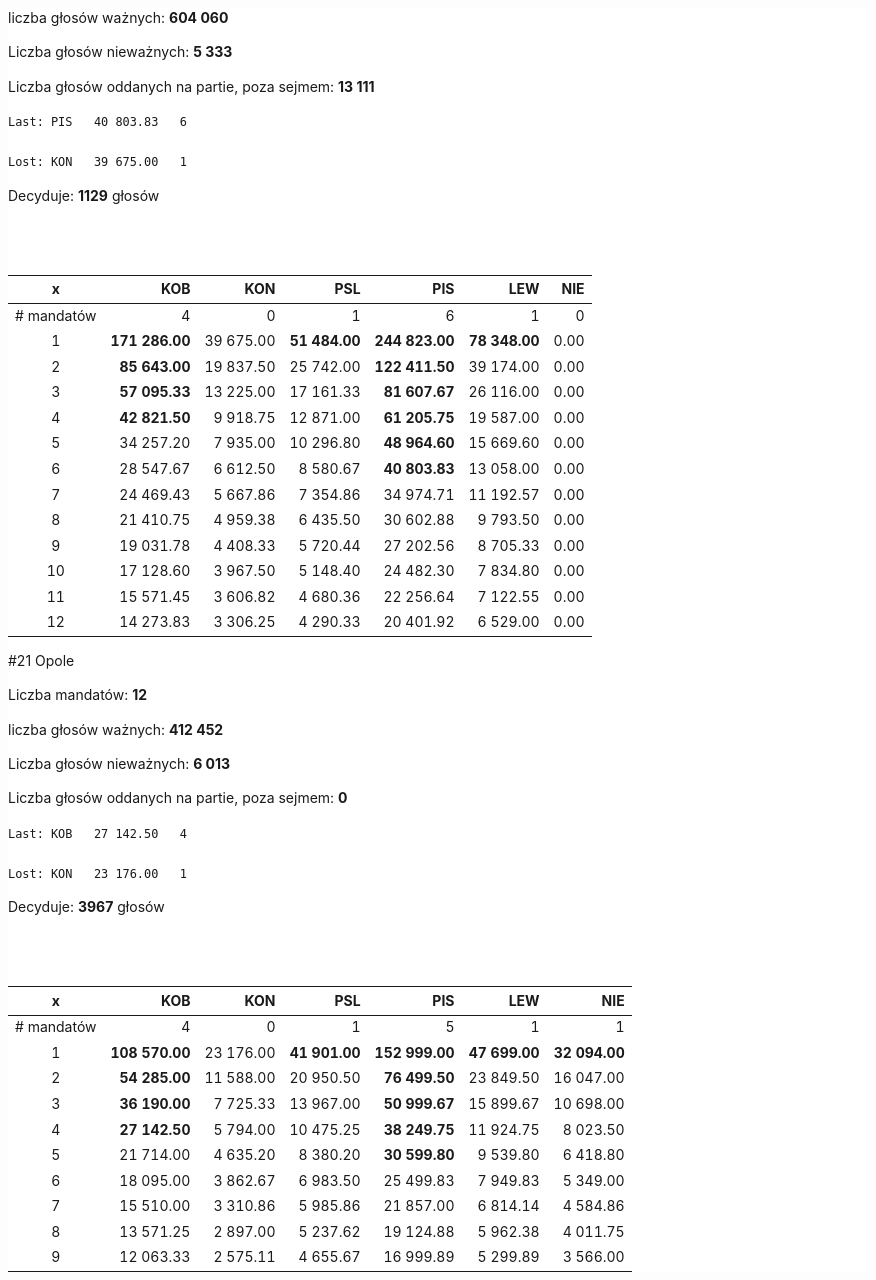 liczba głosów ważnych: **604 060**



Liczba głosów nieważnych: **5 333**

Liczba głosów oddanych na partie, poza sejmem: **13 111**

	Last: PIS	40 803.83	6

	Lost: KON	39 675.00	1

Decyduje: **1129** głosów




```



```
x|	KOB	|	KON	|	PSL	|	PIS	|	LEW	|	NIE	
:---: |	---:	|	---:	|	---:	|	---:	|	---:	|	---:	
\# mandatów|	4	|	0	|	1	|	6	|	1	|	0	
1	|	**171 286.00**	|	39 675.00	|	**51 484.00**	|	**244 823.00**	|	**78 348.00**	|	0.00	
2	|	**85 643.00**	|	19 837.50	|	25 742.00	|	**122 411.50**	|	39 174.00	|	0.00	
3	|	**57 095.33**	|	13 225.00	|	17 161.33	|	**81 607.67**	|	26 116.00	|	0.00	
4	|	**42 821.50**	|	9 918.75	|	12 871.00	|	**61 205.75**	|	19 587.00	|	0.00	
5	|	34 257.20	|	7 935.00	|	10 296.80	|	**48 964.60**	|	15 669.60	|	0.00	
6	|	28 547.67	|	6 612.50	|	8 580.67	|	**40 803.83**	|	13 058.00	|	0.00	
7	|	24 469.43	|	5 667.86	|	7 354.86	|	34 974.71	|	11 192.57	|	0.00	
8	|	21 410.75	|	4 959.38	|	6 435.50	|	30 602.88	|	9 793.50	|	0.00	
9	|	19 031.78	|	4 408.33	|	5 720.44	|	27 202.56	|	8 705.33	|	0.00	
10	|	17 128.60	|	3 967.50	|	5 148.40	|	24 482.30	|	7 834.80	|	0.00	
11	|	15 571.45	|	3 606.82	|	4 680.36	|	22 256.64	|	7 122.55	|	0.00	
12	|	14 273.83	|	3 306.25	|	4 290.33	|	20 401.92	|	6 529.00	|	0.00	

#21	Opole	

Liczba mandatów: **12**

liczba głosów ważnych: **412 452**



Liczba głosów nieważnych: **6 013**

Liczba głosów oddanych na partie, poza sejmem: **0**

	Last: KOB	27 142.50	4

	Lost: KON	23 176.00	1

Decyduje: **3967** głosów




```



```
x|	KOB	|	KON	|	PSL	|	PIS	|	LEW	|	NIE	
:---: |	---:	|	---:	|	---:	|	---:	|	---:	|	---:	
\# mandatów|	4	|	0	|	1	|	5	|	1	|	1	
1	|	**108 570.00**	|	23 176.00	|	**41 901.00**	|	**152 999.00**	|	**47 699.00**	|	**32 094.00**	
2	|	**54 285.00**	|	11 588.00	|	20 950.50	|	**76 499.50**	|	23 849.50	|	16 047.00	
3	|	**36 190.00**	|	7 725.33	|	13 967.00	|	**50 999.67**	|	15 899.67	|	10 698.00	
4	|	**27 142.50**	|	5 794.00	|	10 475.25	|	**38 249.75**	|	11 924.75	|	8 023.50	
5	|	21 714.00	|	4 635.20	|	8 380.20	|	**30 599.80**	|	9 539.80	|	6 418.80	
6	|	18 095.00	|	3 862.67	|	6 983.50	|	25 499.83	|	7 949.83	|	5 349.00	
7	|	15 510.00	|	3 310.86	|	5 985.86	|	21 857.00	|	6 814.14	|	4 584.86	
8	|	13 571.25	|	2 897.00	|	5 237.62	|	19 124.88	|	5 962.38	|	4 011.75	
9	|	12 063.33	|	2 575.11	|	4 655.67	|	16 999.89	|	5 299.89	|	3 566.00	